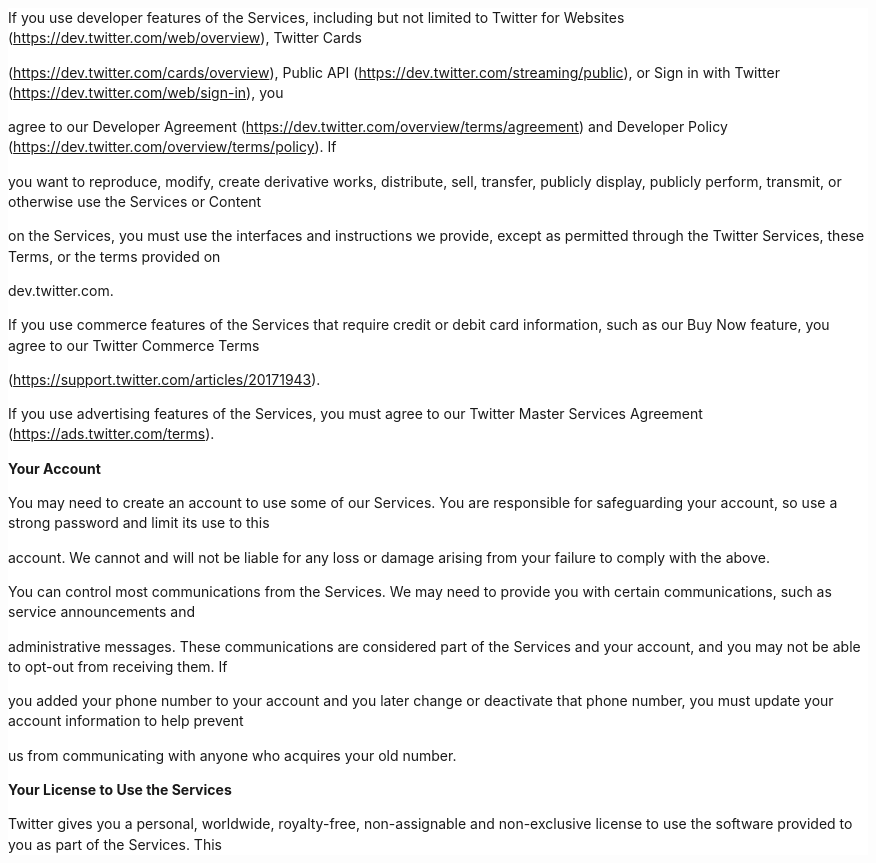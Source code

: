
If you use developer features of the Services, including but not limited to Twitter for Websites (https://dev.twitter.com/web/overview), Twitter Cards


(https://dev.twitter.com/cards/overview), Public API (https://dev.twitter.com/streaming/public), or Sign in with Twitter (https://dev.twitter.com/web/sign-in), you


agree to our Developer Agreement (https://dev.twitter.com/overview/terms/agreement) and Developer Policy (https://dev.twitter.com/overview/terms/policy). If


you want to reproduce, modify, create derivative works, distribute, sell, transfer, publicly display, publicly perform, transmit, or otherwise use the Services or Content


on the Services, you must use the interfaces and instructions we provide, except as permitted through the Twitter Services, these Terms, or the terms provided on


dev.twitter.com.


If you use commerce features of the Services that require credit or debit card information, such as our Buy Now feature, you agree to our Twitter Commerce Terms


(https://support.twitter.com/articles/20171943).


If you use advertising features of the Services, you must agree to our Twitter Master Services Agreement (https://ads.twitter.com/terms).


**Your Account**


You may need to create an account to use some of our Services. You are responsible for safeguarding your account, so use a strong password and limit its use to this


account. We cannot and will not be liable for any loss or damage arising from your failure to comply with the above.


You can control most communications from the Services. We may need to provide you with certain communications, such as service announcements and


administrative messages. These communications are considered part of the Services and your account, and you may not be able to opt-out from receiving them. If


you added your phone number to your account and you later change or deactivate that phone number, you must update your account information to help prevent


us from communicating with anyone who acquires your old number.


**Your License to Use the Services**


Twitter gives you a personal, worldwide, royalty-free, non-assignable and non-exclusive license to use the software provided to you as part of the Services. This
